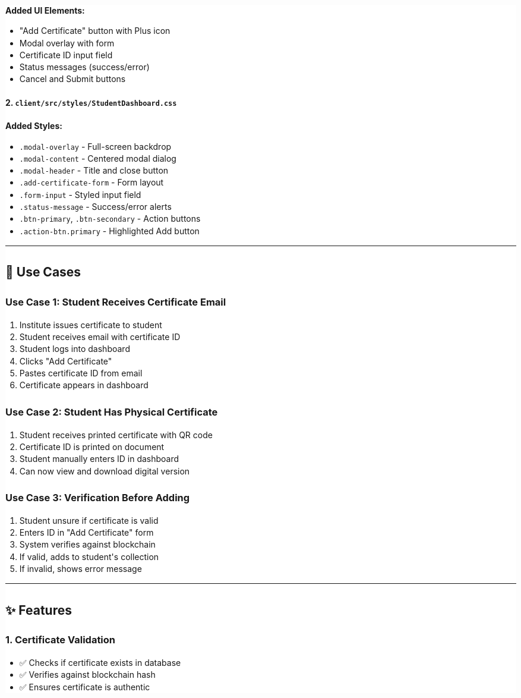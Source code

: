 **Added UI Elements:**
- "Add Certificate" button with Plus icon
- Modal overlay with form
- Certificate ID input field
- Status messages (success/error)
- Cancel and Submit buttons

#### 2. `client/src/styles/StudentDashboard.css`

**Added Styles:**
- `.modal-overlay` - Full-screen backdrop
- `.modal-content` - Centered modal dialog
- `.modal-header` - Title and close button
- `.add-certificate-form` - Form layout
- `.form-input` - Styled input field
- `.status-message` - Success/error alerts
- `.btn-primary`, `.btn-secondary` - Action buttons
- `.action-btn.primary` - Highlighted Add button

---

## 🎯 Use Cases

### Use Case 1: Student Receives Certificate Email
1. Institute issues certificate to student
2. Student receives email with certificate ID
3. Student logs into dashboard
4. Clicks "Add Certificate"
5. Pastes certificate ID from email
6. Certificate appears in dashboard

### Use Case 2: Student Has Physical Certificate
1. Student receives printed certificate with QR code
2. Certificate ID is printed on document
3. Student manually enters ID in dashboard
4. Can now view and download digital version

### Use Case 3: Verification Before Adding
1. Student unsure if certificate is valid
2. Enters ID in "Add Certificate" form
3. System verifies against blockchain
4. If valid, adds to student's collection
5. If invalid, shows error message

---

## ✨ Features

### 1. Certificate Validation
- ✅ Checks if certificate exists in database
- ✅ Verifies against blockchain hash
- ✅ Ensures certificate is authentic
